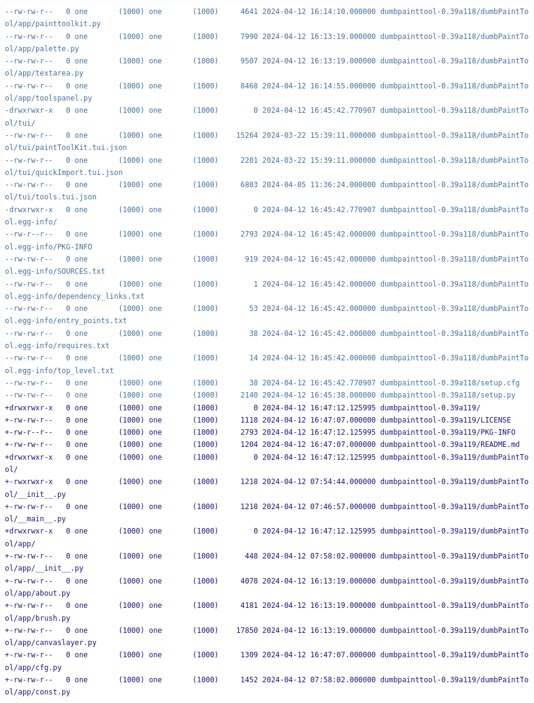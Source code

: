 ```diff
--rw-rw-r--   0 one       (1000) one       (1000)     4641 2024-04-12 16:14:10.000000 dumbpainttool-0.39a118/dumbPaintTool/app/painttoolkit.py
--rw-rw-r--   0 one       (1000) one       (1000)     7990 2024-04-12 16:13:19.000000 dumbpainttool-0.39a118/dumbPaintTool/app/palette.py
--rw-rw-r--   0 one       (1000) one       (1000)     9507 2024-04-12 16:13:19.000000 dumbpainttool-0.39a118/dumbPaintTool/app/textarea.py
--rw-rw-r--   0 one       (1000) one       (1000)     8468 2024-04-12 16:14:55.000000 dumbpainttool-0.39a118/dumbPaintTool/app/toolspanel.py
-drwxrwxr-x   0 one       (1000) one       (1000)        0 2024-04-12 16:45:42.770907 dumbpainttool-0.39a118/dumbPaintTool/tui/
--rw-rw-r--   0 one       (1000) one       (1000)    15264 2024-03-22 15:39:11.000000 dumbpainttool-0.39a118/dumbPaintTool/tui/paintToolKit.tui.json
--rw-rw-r--   0 one       (1000) one       (1000)     2201 2024-03-22 15:39:11.000000 dumbpainttool-0.39a118/dumbPaintTool/tui/quickImport.tui.json
--rw-rw-r--   0 one       (1000) one       (1000)     6803 2024-04-05 11:36:24.000000 dumbpainttool-0.39a118/dumbPaintTool/tui/tools.tui.json
-drwxrwxr-x   0 one       (1000) one       (1000)        0 2024-04-12 16:45:42.770907 dumbpainttool-0.39a118/dumbPaintTool.egg-info/
--rw-r--r--   0 one       (1000) one       (1000)     2793 2024-04-12 16:45:42.000000 dumbpainttool-0.39a118/dumbPaintTool.egg-info/PKG-INFO
--rw-rw-r--   0 one       (1000) one       (1000)      919 2024-04-12 16:45:42.000000 dumbpainttool-0.39a118/dumbPaintTool.egg-info/SOURCES.txt
--rw-rw-r--   0 one       (1000) one       (1000)        1 2024-04-12 16:45:42.000000 dumbpainttool-0.39a118/dumbPaintTool.egg-info/dependency_links.txt
--rw-rw-r--   0 one       (1000) one       (1000)       53 2024-04-12 16:45:42.000000 dumbpainttool-0.39a118/dumbPaintTool.egg-info/entry_points.txt
--rw-rw-r--   0 one       (1000) one       (1000)       38 2024-04-12 16:45:42.000000 dumbpainttool-0.39a118/dumbPaintTool.egg-info/requires.txt
--rw-rw-r--   0 one       (1000) one       (1000)       14 2024-04-12 16:45:42.000000 dumbpainttool-0.39a118/dumbPaintTool.egg-info/top_level.txt
--rw-rw-r--   0 one       (1000) one       (1000)       38 2024-04-12 16:45:42.770907 dumbpainttool-0.39a118/setup.cfg
--rw-rw-r--   0 one       (1000) one       (1000)     2140 2024-04-12 16:45:38.000000 dumbpainttool-0.39a118/setup.py
+drwxrwxr-x   0 one       (1000) one       (1000)        0 2024-04-12 16:47:12.125995 dumbpainttool-0.39a119/
+-rw-rw-r--   0 one       (1000) one       (1000)     1118 2024-04-12 16:47:07.000000 dumbpainttool-0.39a119/LICENSE
+-rw-r--r--   0 one       (1000) one       (1000)     2793 2024-04-12 16:47:12.125995 dumbpainttool-0.39a119/PKG-INFO
+-rw-rw-r--   0 one       (1000) one       (1000)     1204 2024-04-12 16:47:07.000000 dumbpainttool-0.39a119/README.md
+drwxrwxr-x   0 one       (1000) one       (1000)        0 2024-04-12 16:47:12.125995 dumbpainttool-0.39a119/dumbPaintTool/
+-rwxrwxr-x   0 one       (1000) one       (1000)     1218 2024-04-12 07:54:44.000000 dumbpainttool-0.39a119/dumbPaintTool/__init__.py
+-rw-rw-r--   0 one       (1000) one       (1000)     1218 2024-04-12 07:46:57.000000 dumbpainttool-0.39a119/dumbPaintTool/__main__.py
+drwxrwxr-x   0 one       (1000) one       (1000)        0 2024-04-12 16:47:12.125995 dumbpainttool-0.39a119/dumbPaintTool/app/
+-rw-rw-r--   0 one       (1000) one       (1000)      448 2024-04-12 07:58:02.000000 dumbpainttool-0.39a119/dumbPaintTool/app/__init__.py
+-rw-rw-r--   0 one       (1000) one       (1000)     4078 2024-04-12 16:13:19.000000 dumbpainttool-0.39a119/dumbPaintTool/app/about.py
+-rw-rw-r--   0 one       (1000) one       (1000)     4181 2024-04-12 16:13:19.000000 dumbpainttool-0.39a119/dumbPaintTool/app/brush.py
+-rw-rw-r--   0 one       (1000) one       (1000)    17850 2024-04-12 16:13:19.000000 dumbpainttool-0.39a119/dumbPaintTool/app/canvaslayer.py
+-rw-rw-r--   0 one       (1000) one       (1000)     1309 2024-04-12 16:47:07.000000 dumbpainttool-0.39a119/dumbPaintTool/app/cfg.py
+-rw-rw-r--   0 one       (1000) one       (1000)     1452 2024-04-12 07:58:02.000000 dumbpainttool-0.39a119/dumbPaintTool/app/const.py
```